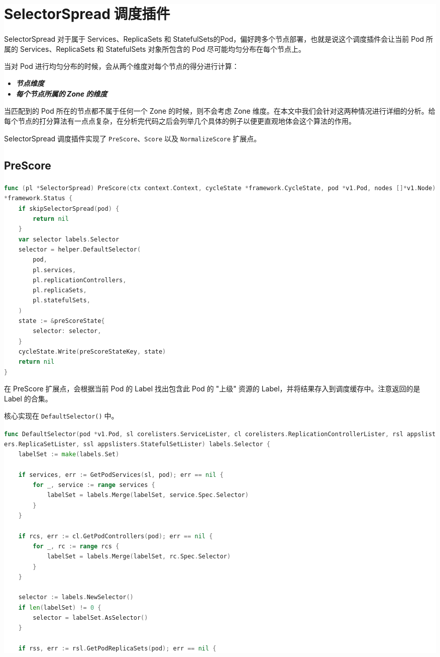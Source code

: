 # SelectorSpread 调度插件 #

SelectorSpread 对于属于 Services、ReplicaSets 和 StatefulSets的Pod，偏好跨多个节点部署，也就是说这个调度插件会让当前 Pod 所属的 Services、ReplicaSets 和 StatefulSets 对象所包含的 Pod 尽可能均匀分布在每个节点上。

当对 Pod 进行均匀分布的时候，会从两个维度对每个节点的得分进行计算：
- ***节点维度***
- ***每个节点所属的 Zone 的维度***

当匹配到的 Pod 所在的节点都不属于任何一个 Zone 的时候，则不会考虑 Zone 维度。在本文中我们会针对这两种情况进行详细的分析。给每个节点的打分算法有一点点复杂，在分析完代码之后会列举几个具体的例子以便更直观地体会这个算法的作用。

SelectorSpread 调度插件实现了 `PreScore`、`Score` 以及 `NormalizeScore` 扩展点。

## PreScore ##

``` go
func (pl *SelectorSpread) PreScore(ctx context.Context, cycleState *framework.CycleState, pod *v1.Pod, nodes []*v1.Node) *framework.Status {
	if skipSelectorSpread(pod) {
		return nil
	}
	var selector labels.Selector
	selector = helper.DefaultSelector(
		pod,
		pl.services,
		pl.replicationControllers,
		pl.replicaSets,
		pl.statefulSets,
	)
	state := &preScoreState{
		selector: selector,
	}
	cycleState.Write(preScoreStateKey, state)
	return nil
}
```

在 PreScore 扩展点，会根据当前 Pod 的 Label 找出包含此 Pod 的 "上级" 资源的 Label，并将结果存入到调度缓存中。注意返回的是 Label 的合集。

核心实现在 `DefaultSelector()` 中。

``` go
func DefaultSelector(pod *v1.Pod, sl corelisters.ServiceLister, cl corelisters.ReplicationControllerLister, rsl appslisters.ReplicaSetLister, ssl appslisters.StatefulSetLister) labels.Selector {
	labelSet := make(labels.Set)

	if services, err := GetPodServices(sl, pod); err == nil {
		for _, service := range services {
			labelSet = labels.Merge(labelSet, service.Spec.Selector)
		}
	}

	if rcs, err := cl.GetPodControllers(pod); err == nil {
		for _, rc := range rcs {
			labelSet = labels.Merge(labelSet, rc.Spec.Selector)
		}
	}

	selector := labels.NewSelector()
	if len(labelSet) != 0 {
		selector = labelSet.AsSelector()
	}

	if rss, err := rsl.GetPodReplicaSets(pod); err == nil {
```